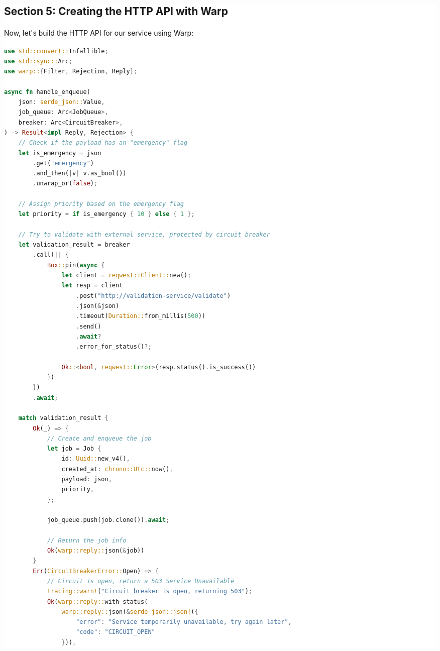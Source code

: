 ## Section 5: Creating the HTTP API with Warp

Now, let's build the HTTP API for our service using Warp:

```rust
use std::convert::Infallible;
use std::sync::Arc;
use warp::{Filter, Rejection, Reply};

async fn handle_enqueue(
    json: serde_json::Value,
    job_queue: Arc<JobQueue>,
    breaker: Arc<CircuitBreaker>,
) -> Result<impl Reply, Rejection> {
    // Check if the payload has an "emergency" flag
    let is_emergency = json
        .get("emergency")
        .and_then(|v| v.as_bool())
        .unwrap_or(false);

    // Assign priority based on the emergency flag
    let priority = if is_emergency { 10 } else { 1 };

    // Try to validate with external service, protected by circuit breaker
    let validation_result = breaker
        .call(|| {
            Box::pin(async {
                let client = reqwest::Client::new();
                let resp = client
                    .post("http://validation-service/validate")
                    .json(&json)
                    .timeout(Duration::from_millis(500))
                    .send()
                    .await?
                    .error_for_status()?;
                
                Ok::<bool, reqwest::Error>(resp.status().is_success())
            })
        })
        .await;

    match validation_result {
        Ok(_) => {
            // Create and enqueue the job
            let job = Job {
                id: Uuid::new_v4(),
                created_at: chrono::Utc::now(),
                payload: json,
                priority,
            };

            job_queue.push(job.clone()).await;

            // Return the job info
            Ok(warp::reply::json(&job))
        }
        Err(CircuitBreakerError::Open) => {
            // Circuit is open, return a 503 Service Unavailable
            tracing::warn!("Circuit breaker is open, returning 503");
            Ok(warp::reply::with_status(
                warp::reply::json(&serde_json::json!({
                    "error": "Service temporarily unavailable, try again later",
                    "code": "CIRCUIT_OPEN"
                })),
```